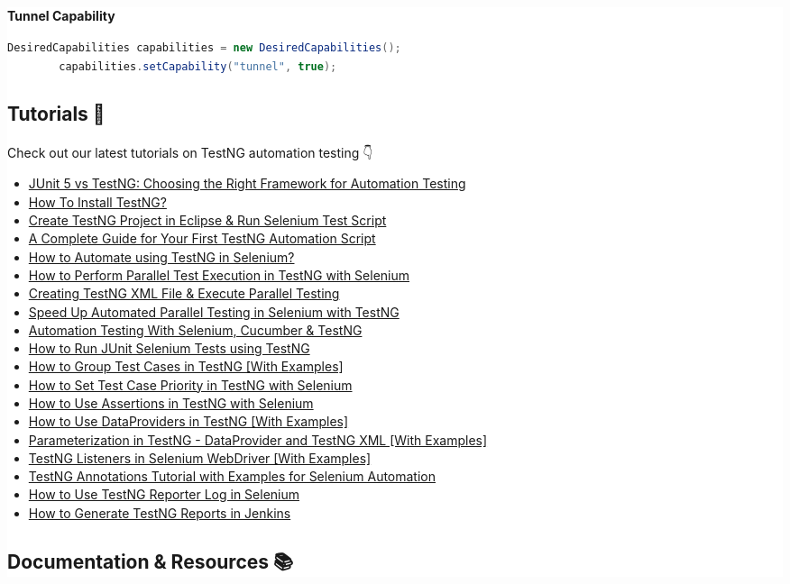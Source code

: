 **Tunnel Capability**

```java
DesiredCapabilities capabilities = new DesiredCapabilities();        
        capabilities.setCapability("tunnel", true);
```

## Tutorials 📙

Check out our latest tutorials on TestNG automation testing 👇

* [JUnit 5 vs TestNG: Choosing the Right Framework for Automation Testing](https://www.lambdatest.com/blog/junit-5-vs-testng/)
* [How To Install TestNG?](https://www.lambdatest.com/blog/how-to-install-testng-in-eclipse-step-by-step-guide/)
* [Create TestNG Project in Eclipse & Run Selenium Test Script](https://www.lambdatest.com/blog/create-testng-project-in-eclipse-run-selenium-test-script/)
* [A Complete Guide for Your First TestNG Automation Script](https://www.lambdatest.com/blog/a-complete-guide-for-your-first-testng-automation-script/)
* [How to Automate using TestNG in Selenium?](https://www.lambdatest.com/blog/testng-in-selenium/)
* [How to Perform Parallel Test Execution in TestNG with Selenium](https://www.lambdatest.com/blog/parallel-test-execution-in-testng/)
* [Creating TestNG XML File & Execute Parallel Testing](https://www.lambdatest.com/blog/create-testng-xml-file-execute-parallel-testing/)
* [Speed Up Automated Parallel Testing in Selenium with TestNG](https://www.lambdatest.com/blog/speed-up-automated-parallel-testing-in-selenium-with-testng/)
* [Automation Testing With Selenium, Cucumber & TestNG](https://www.lambdatest.com/blog/automation-testing-with-selenium-cucumber-testng/)
* [How to Run JUnit Selenium Tests using TestNG](https://www.lambdatest.com/blog/test-example-junit-and-testng-in-selenium/)
* [How to Group Test Cases in TestNG [With Examples]](https://www.lambdatest.com/blog/grouping-test-cases-in-testng/)
* [How to Set Test Case Priority in TestNG with Selenium](https://www.lambdatest.com/blog/prioritizing-tests-in-testng-with-selenium/)
* [How to Use Assertions in TestNG with Selenium](https://www.lambdatest.com/blog/asserts-in-testng/)
* [How to Use DataProviders in TestNG [With Examples]](https://www.lambdatest.com/blog/how-to-use-dataproviders-in-testng-with-examples/)
* [Parameterization in TestNG - DataProvider and TestNG XML [With Examples]](https://www.lambdatest.com/blog/parameterization-in-testng-dataprovider-and-testng-xml-examples/)
* [TestNG Listeners in Selenium WebDriver [With Examples]](https://www.lambdatest.com/blog/testng-listeners-in-selenium-webdriver-with-examples/)
* [TestNG Annotations Tutorial with Examples for Selenium Automation](https://www.lambdatest.com/blog/complete-guide-on-testng-annotations-for-selenium-webdriver/)
* [How to Use TestNG Reporter Log in Selenium](https://www.lambdatest.com/blog/how-to-use-testng-reporter-log-in-selenium/)
* [How to Generate TestNG Reports in Jenkins](https://www.lambdatest.com/blog/how-to-generate-testng-reports-in-jenkins/)


## Documentation & Resources :books:
